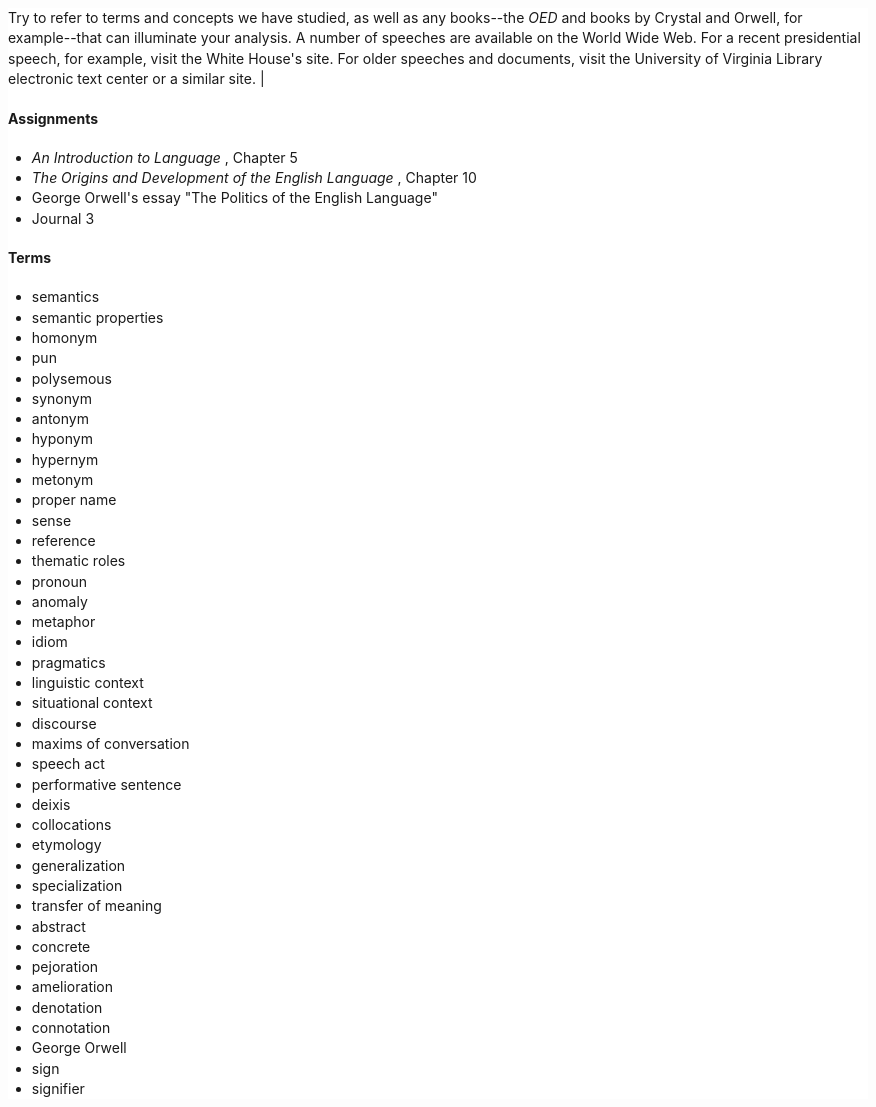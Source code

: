 Try to refer to terms and concepts we have studied, as well as any books--the
_OED_ and books by Crystal and Orwell, for example--that can illuminate your
analysis. A number of speeches are available on the World Wide Web. For a
recent presidential speech, for example, visit the White House's site. For
older speeches and documents, visit the University of Virginia Library
electronic text center or a similar site. |

####  Assignments

  * _An Introduction to Language_ , Chapter 5
  * _The Origins and Development of the English Language_ , Chapter 10
  * George Orwell's essay "The Politics of the English Language"
  * Journal 3 

#### Terms

  * semantics
  * semantic properties
  * homonym
  * pun
  * polysemous
  * synonym
  * antonym
  * hyponym
  * hypernym
  * metonym
  * proper name
  * sense
  * reference
  * thematic roles
  * pronoun
  * anomaly
  * metaphor
  * idiom
  * pragmatics
  * linguistic context
  * situational context
  * discourse
  * maxims of conversation
  * speech act
  * performative sentence
  * deixis
  * collocations
  * etymology
  * generalization
  * specialization
  * transfer of meaning
  * abstract
  * concrete
  * pejoration
  * amelioration
  * denotation
  * connotation
  * George Orwell
  * sign
  * signifier 
